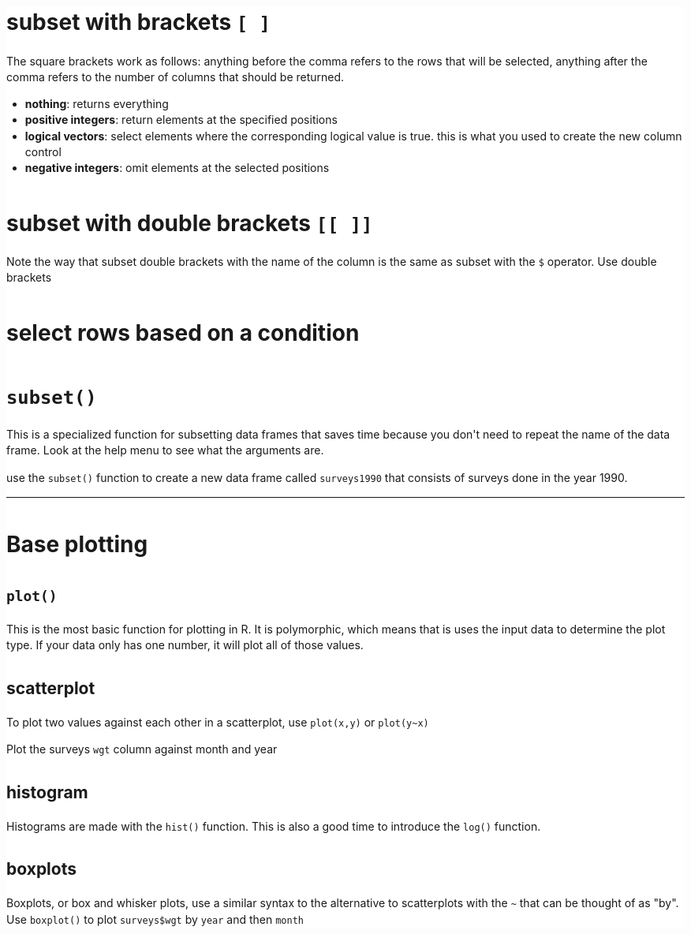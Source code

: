 # subset with brackets `[ ]`
The square brackets work as follows: anything before the comma refers to the rows that will be selected, anything after the comma refers to the number of columns that should be returned.

* **nothing**: returns everything
* **positive integers**: return elements at the specified positions
* **logical vectors**: select elements where the corresponding logical value is true. this is what you used to create the new column control
* **negative integers**: omit elements at the selected positions

# subset with double brackets `[[ ]]`
Note the way that subset double brackets with the name of the column is the same as subset with the `$` operator. Use double brackets 

# select rows based on a condition

# `subset()`
This is a specialized function for subsetting data frames that saves time because you don't need to repeat the name of the data frame. Look at the help menu to see what the arguments are. 

use the `subset()` function to create a new data frame called `surveys1990` that consists of surveys done in the year 1990. 

-----------------------------------

# Base plotting

## `plot()`
This is the most basic function for plotting in R. It is polymorphic, which means that is uses the input data to determine the plot type. If your data only has one number, it will plot all of those values. 

## scatterplot
To plot two values against each other in a scatterplot, use `plot(x,y)` or `plot(y~x)`

Plot the surveys `wgt` column against month and year

## histogram
Histograms are made with the `hist()` function. This is also a good time to introduce the `log()` function.

## boxplots
Boxplots, or box and whisker plots, use a similar syntax to the alternative to scatterplots with the `~` that can be thought of as "by". Use `boxplot()` to plot `surveys$wgt` by `year` and then `month`
